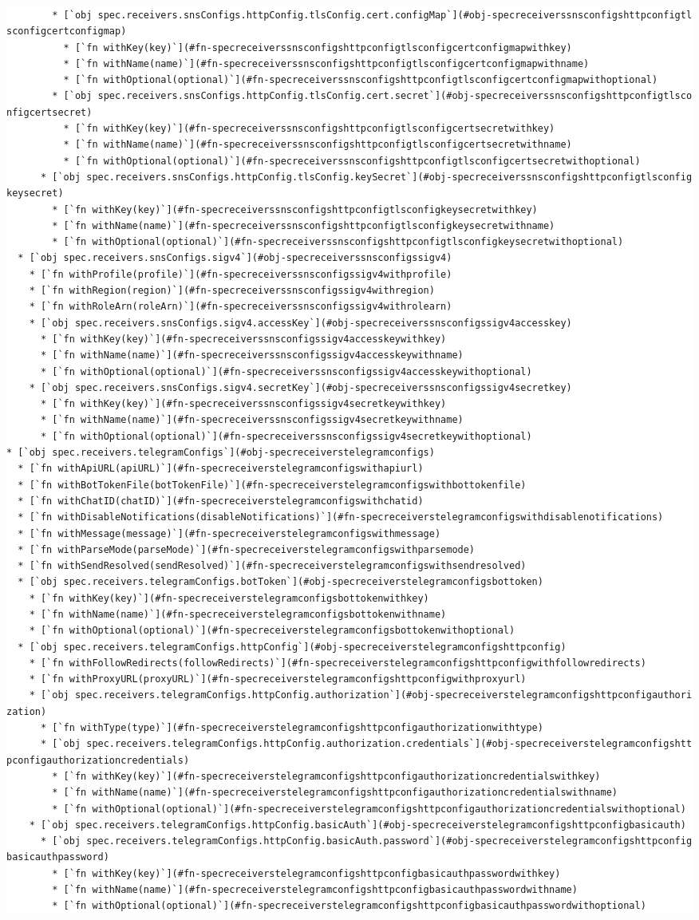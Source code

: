             * [`obj spec.receivers.snsConfigs.httpConfig.tlsConfig.cert.configMap`](#obj-specreceiverssnsconfigshttpconfigtlsconfigcertconfigmap)
              * [`fn withKey(key)`](#fn-specreceiverssnsconfigshttpconfigtlsconfigcertconfigmapwithkey)
              * [`fn withName(name)`](#fn-specreceiverssnsconfigshttpconfigtlsconfigcertconfigmapwithname)
              * [`fn withOptional(optional)`](#fn-specreceiverssnsconfigshttpconfigtlsconfigcertconfigmapwithoptional)
            * [`obj spec.receivers.snsConfigs.httpConfig.tlsConfig.cert.secret`](#obj-specreceiverssnsconfigshttpconfigtlsconfigcertsecret)
              * [`fn withKey(key)`](#fn-specreceiverssnsconfigshttpconfigtlsconfigcertsecretwithkey)
              * [`fn withName(name)`](#fn-specreceiverssnsconfigshttpconfigtlsconfigcertsecretwithname)
              * [`fn withOptional(optional)`](#fn-specreceiverssnsconfigshttpconfigtlsconfigcertsecretwithoptional)
          * [`obj spec.receivers.snsConfigs.httpConfig.tlsConfig.keySecret`](#obj-specreceiverssnsconfigshttpconfigtlsconfigkeysecret)
            * [`fn withKey(key)`](#fn-specreceiverssnsconfigshttpconfigtlsconfigkeysecretwithkey)
            * [`fn withName(name)`](#fn-specreceiverssnsconfigshttpconfigtlsconfigkeysecretwithname)
            * [`fn withOptional(optional)`](#fn-specreceiverssnsconfigshttpconfigtlsconfigkeysecretwithoptional)
      * [`obj spec.receivers.snsConfigs.sigv4`](#obj-specreceiverssnsconfigssigv4)
        * [`fn withProfile(profile)`](#fn-specreceiverssnsconfigssigv4withprofile)
        * [`fn withRegion(region)`](#fn-specreceiverssnsconfigssigv4withregion)
        * [`fn withRoleArn(roleArn)`](#fn-specreceiverssnsconfigssigv4withrolearn)
        * [`obj spec.receivers.snsConfigs.sigv4.accessKey`](#obj-specreceiverssnsconfigssigv4accesskey)
          * [`fn withKey(key)`](#fn-specreceiverssnsconfigssigv4accesskeywithkey)
          * [`fn withName(name)`](#fn-specreceiverssnsconfigssigv4accesskeywithname)
          * [`fn withOptional(optional)`](#fn-specreceiverssnsconfigssigv4accesskeywithoptional)
        * [`obj spec.receivers.snsConfigs.sigv4.secretKey`](#obj-specreceiverssnsconfigssigv4secretkey)
          * [`fn withKey(key)`](#fn-specreceiverssnsconfigssigv4secretkeywithkey)
          * [`fn withName(name)`](#fn-specreceiverssnsconfigssigv4secretkeywithname)
          * [`fn withOptional(optional)`](#fn-specreceiverssnsconfigssigv4secretkeywithoptional)
    * [`obj spec.receivers.telegramConfigs`](#obj-specreceiverstelegramconfigs)
      * [`fn withApiURL(apiURL)`](#fn-specreceiverstelegramconfigswithapiurl)
      * [`fn withBotTokenFile(botTokenFile)`](#fn-specreceiverstelegramconfigswithbottokenfile)
      * [`fn withChatID(chatID)`](#fn-specreceiverstelegramconfigswithchatid)
      * [`fn withDisableNotifications(disableNotifications)`](#fn-specreceiverstelegramconfigswithdisablenotifications)
      * [`fn withMessage(message)`](#fn-specreceiverstelegramconfigswithmessage)
      * [`fn withParseMode(parseMode)`](#fn-specreceiverstelegramconfigswithparsemode)
      * [`fn withSendResolved(sendResolved)`](#fn-specreceiverstelegramconfigswithsendresolved)
      * [`obj spec.receivers.telegramConfigs.botToken`](#obj-specreceiverstelegramconfigsbottoken)
        * [`fn withKey(key)`](#fn-specreceiverstelegramconfigsbottokenwithkey)
        * [`fn withName(name)`](#fn-specreceiverstelegramconfigsbottokenwithname)
        * [`fn withOptional(optional)`](#fn-specreceiverstelegramconfigsbottokenwithoptional)
      * [`obj spec.receivers.telegramConfigs.httpConfig`](#obj-specreceiverstelegramconfigshttpconfig)
        * [`fn withFollowRedirects(followRedirects)`](#fn-specreceiverstelegramconfigshttpconfigwithfollowredirects)
        * [`fn withProxyURL(proxyURL)`](#fn-specreceiverstelegramconfigshttpconfigwithproxyurl)
        * [`obj spec.receivers.telegramConfigs.httpConfig.authorization`](#obj-specreceiverstelegramconfigshttpconfigauthorization)
          * [`fn withType(type)`](#fn-specreceiverstelegramconfigshttpconfigauthorizationwithtype)
          * [`obj spec.receivers.telegramConfigs.httpConfig.authorization.credentials`](#obj-specreceiverstelegramconfigshttpconfigauthorizationcredentials)
            * [`fn withKey(key)`](#fn-specreceiverstelegramconfigshttpconfigauthorizationcredentialswithkey)
            * [`fn withName(name)`](#fn-specreceiverstelegramconfigshttpconfigauthorizationcredentialswithname)
            * [`fn withOptional(optional)`](#fn-specreceiverstelegramconfigshttpconfigauthorizationcredentialswithoptional)
        * [`obj spec.receivers.telegramConfigs.httpConfig.basicAuth`](#obj-specreceiverstelegramconfigshttpconfigbasicauth)
          * [`obj spec.receivers.telegramConfigs.httpConfig.basicAuth.password`](#obj-specreceiverstelegramconfigshttpconfigbasicauthpassword)
            * [`fn withKey(key)`](#fn-specreceiverstelegramconfigshttpconfigbasicauthpasswordwithkey)
            * [`fn withName(name)`](#fn-specreceiverstelegramconfigshttpconfigbasicauthpasswordwithname)
            * [`fn withOptional(optional)`](#fn-specreceiverstelegramconfigshttpconfigbasicauthpasswordwithoptional)